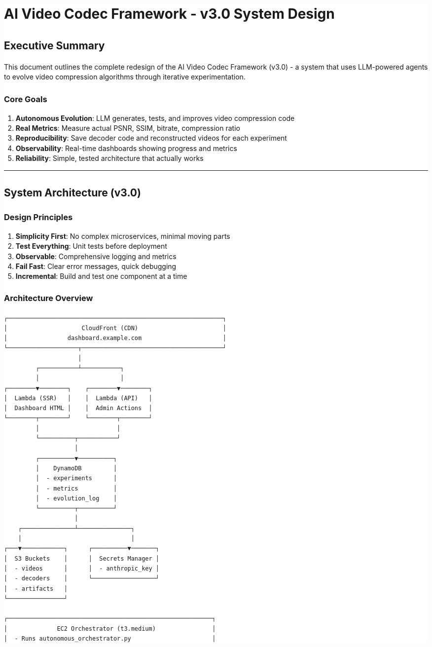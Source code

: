 # AI Video Codec Framework - v3.0 System Design

## Executive Summary

This document outlines the complete redesign of the AI Video Codec Framework (v3.0) - a system that uses LLM-powered agents to evolve video compression algorithms through iterative experimentation.

### Core Goals
1. **Autonomous Evolution**: LLM generates, tests, and improves video compression code
2. **Real Metrics**: Measure actual PSNR, SSIM, bitrate, compression ratio
3. **Reproducibility**: Save decoder code and reconstructed videos for each experiment
4. **Observability**: Real-time dashboards showing progress and metrics
5. **Reliability**: Simple, tested architecture that actually works

---

## System Architecture (v3.0)

### Design Principles
1. **Simplicity First**: No complex microservices, minimal moving parts
2. **Test Everything**: Unit tests before deployment
3. **Observable**: Comprehensive logging and metrics
4. **Fail Fast**: Clear error messages, quick debugging
5. **Incremental**: Build and test one component at a time

### Architecture Overview

```
┌─────────────────────────────────────────────────────────────┐
│                     CloudFront (CDN)                        │
│                 dashboard.example.com                       │
└────────────────────┬────────────────────────────────────────┘
                     │
         ┌───────────┴───────────┐
         │                       │
┌────────▼────────┐    ┌────────▼────────┐
│  Lambda (SSR)   │    │  Lambda (API)   │
│  Dashboard HTML │    │  Admin Actions  │
└────────┬────────┘    └────────┬────────┘
         │                      │
         └──────────┬───────────┘
                    │
         ┌──────────▼──────────┐
         │    DynamoDB         │
         │  - experiments      │
         │  - metrics          │
         │  - evolution_log    │
         └──────────┬──────────┘
                    │
    ┌───────────────┴───────────────┐
    │                               │
┌───▼────────────┐      ┌──────────▼───────┐
│  S3 Buckets    │      │  Secrets Manager │
│  - videos      │      │  - anthropic_key │
│  - decoders    │      └──────────────────┘
│  - artifacts   │
└────────────────┘

┌──────────────────────────────────────────────────────────┐
│              EC2 Orchestrator (t3.medium)                │
│  - Runs autonomous_orchestrator.py                       │
```
